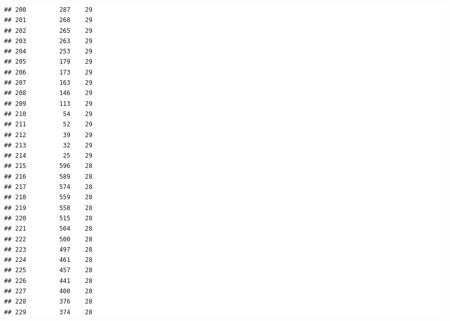     ## 200         287    29
    ## 201         268    29
    ## 202         265    29
    ## 203         263    29
    ## 204         253    29
    ## 205         179    29
    ## 206         173    29
    ## 207         163    29
    ## 208         146    29
    ## 209         113    29
    ## 210          54    29
    ## 211          52    29
    ## 212          39    29
    ## 213          32    29
    ## 214          25    29
    ## 215         596    28
    ## 216         589    28
    ## 217         574    28
    ## 218         559    28
    ## 219         558    28
    ## 220         515    28
    ## 221         504    28
    ## 222         500    28
    ## 223         497    28
    ## 224         461    28
    ## 225         457    28
    ## 226         441    28
    ## 227         400    28
    ## 228         376    28
    ## 229         374    28